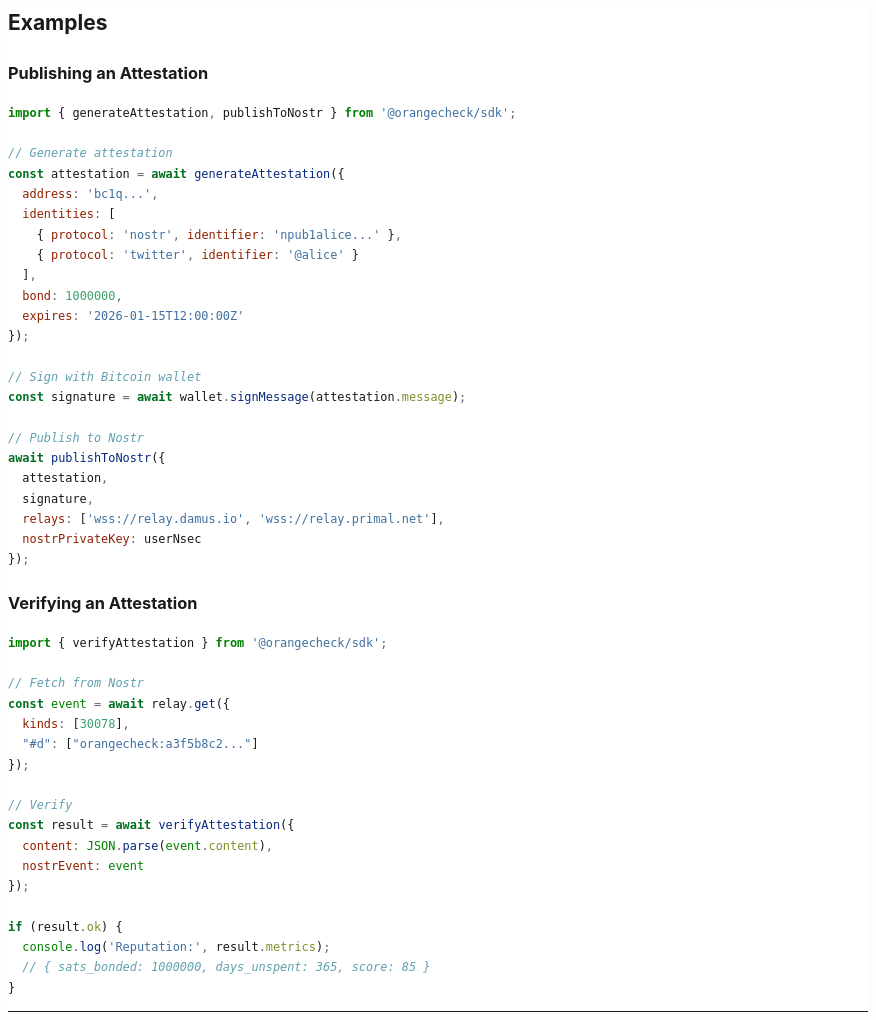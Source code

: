 ## Examples

### Publishing an Attestation

```javascript
import { generateAttestation, publishToNostr } from '@orangecheck/sdk';

// Generate attestation
const attestation = await generateAttestation({
  address: 'bc1q...',
  identities: [
    { protocol: 'nostr', identifier: 'npub1alice...' },
    { protocol: 'twitter', identifier: '@alice' }
  ],
  bond: 1000000,
  expires: '2026-01-15T12:00:00Z'
});

// Sign with Bitcoin wallet
const signature = await wallet.signMessage(attestation.message);

// Publish to Nostr
await publishToNostr({
  attestation,
  signature,
  relays: ['wss://relay.damus.io', 'wss://relay.primal.net'],
  nostrPrivateKey: userNsec
});
```

### Verifying an Attestation

```javascript
import { verifyAttestation } from '@orangecheck/sdk';

// Fetch from Nostr
const event = await relay.get({
  kinds: [30078],
  "#d": ["orangecheck:a3f5b8c2..."]
});

// Verify
const result = await verifyAttestation({
  content: JSON.parse(event.content),
  nostrEvent: event
});

if (result.ok) {
  console.log('Reputation:', result.metrics);
  // { sats_bonded: 1000000, days_unspent: 365, score: 85 }
}
```

---